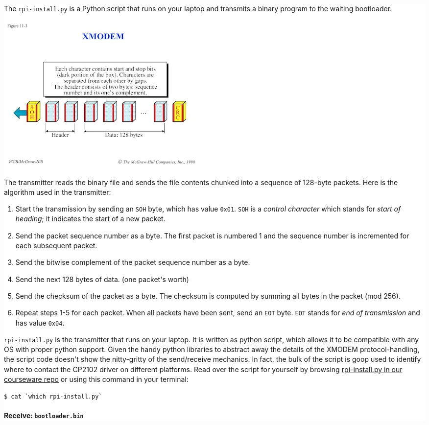 The  `rpi-install.py` is a Python script that runs on your laptop and transmits a binary program to the waiting bootloader.

![xmodem image](images/xmodem.jpg)

The transmitter reads the binary file and sends 
the file contents chunked into a sequence of 128-byte packets. Here is the algorithm
used in the transmitter:

1. Start the transmission by sending an `SOH` byte, which has value
   `0x01`. `SOH` is a _control character_ which stands for _start of heading_;
   it indicates the start of a new packet.

2. Send the packet sequence number as a byte. The first packet is numbered 1 and 
   the sequence number is incremented for each subsequent packet.

3. Send the bitwise complement of the packet sequence number as a byte.

4. Send the next 128 bytes of data. (one packet's worth)

5. Send the checksum of the packet as a byte. The checksum is computed by summing all bytes in the packet (mod 256).

6. Repeat steps 1-5 for each packet. When all 
   packets have been sent, send an `EOT` byte. `EOT` stands for _end of transmission_ and has value `0x04`.

`rpi-install.py` is the transmitter that runs on your laptop.  It is written as python script, which allows it to be compatible with any OS with proper python support. Given the handy python libraries to abstract away the details of the XMODEM protocol-handling, the script code doesn't show the nitty-gritty of the send/receive mechanics. In fact, the bulk of the script is goop used to identify where to contact the CP2102 driver on different platforms. Read over the script for yourself by browsing [rpi-install.py in our courseware repo](https://github.com/cs107e/cs107e.github.io/tree/master/cs107e/bin/rpi-install.py) or using this command in your terminal:
```
$ cat `which rpi-install.py`
```

#### Receive: `bootloader.bin`
